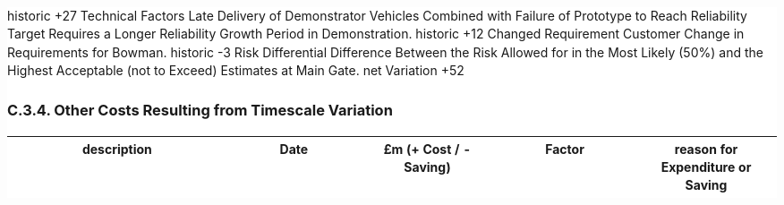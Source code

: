 </Tr>
<tr>
<td>historic</Td>
<td>+27</Td>
<td>
Technical Factors
</Td>
<td>
Late Delivery of Demonstrator Vehicles Combined with Failure of Prototype to Reach Reliability Target Requires a Longer Reliability Growth Period in Demonstration.
</Td>
</Tr>
<tr>
<td>historic</Td>
<td>+12</Td>
<td>
Changed Requirement
</Td>
<td>
Customer Change in Requirements for Bowman.
</Td>
</Tr>
<tr>
<td>historic</Td>
<td>-3</Td>
<td>
Risk Differential
</Td>
<td>
Difference Between the Risk Allowed for in the Most Likely (50%) and the Highest Acceptable (not to Exceed) Estimates at Main Gate.
</Td>
</Tr>
<tr>
<td>net Variation</Td>
<td>+52</Td>
<td></Td>
<td></Td>
</Tr>
</Tbody>
</Table>

### C.3.4. Other Costs Resulting from Timescale Variation

<table>
<colgroup>
<col Style="Width: 28%" />
<col Style="Width: 17%" />
<col Style="Width: 17%" />
<col Style="Width: 18%" />
<col Style="Width: 18%" />
</Colgroup>
<thead>
<tr>
<th>description</Th>
<th>
Date
</Th>
<th>£m (+ Cost / - Saving)</Th>
<th>
Factor
</Th>
<th>reason for Expenditure or Saving</Th>
</Tr>
